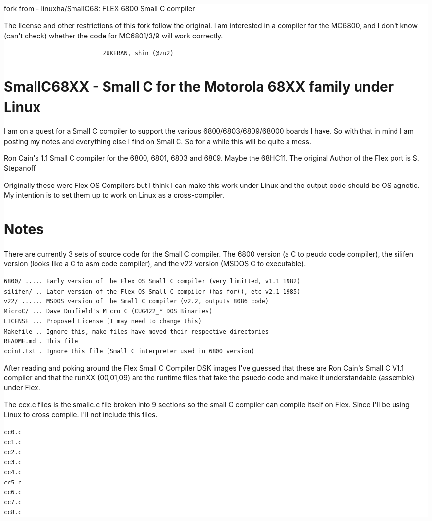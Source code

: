 fork from - [linuxha/SmallC68: FLEX 6800 Small C compiler](https://github.com/linuxha/SmallC68)

The license and other restrictions of this fork follow the original.
I am interested in a compiler for the MC6800, and I don't know (can't check) whether the code for MC6801/3/9 will work correctly.

								ZUKERAN, shin (@zu2)

# SmallC68XX - Small C for the Motorola 68XX family under Linux 

I am on a quest for a Small C compiler to support the various 6800/6803/6809/68000 boards I have. So with that in mind I am posting my notes and everything else I find on Small C. So for a while this will be quite a mess.

Ron Cain's 1.1 Small C compiler for the 6800, 6801, 6803 and 6809. Maybe the 68HC11. The original Author of the Flex port is S. Stepanoff

Originally these were Flex OS Compilers but I think I can make this work under Linux and the output code should be OS agnotic. My intention is to set them up to work on Linux as a cross-compiler.

# Notes

There are currently 3 sets of source code for the Small C compiler. The 6800 version (a C to peudo code compiler), the silifen version (looks like a C to asm code compiler), and the v22 version (MSDOS C to executable).

```
6800/ ..... Early version of the Flex OS Small C compiler (very limitted, v1.1 1982)
silifen/ .. Later version of the Flex OS Small C compiler (has for(), etc v2.1 1985)
v22/ ...... MSDOS version of the Small C compiler (v2.2, outputs 8086 code)
MicroC/ ... Dave Dunfield's Micro C (CUG422_* DOS Binaries)
LICENSE ... Proposed License (I may need to change this)
Makefile .. Ignore this, make files have moved their respective directories
README.md . This file
ccint.txt . Ignore this file (Small C interpreter used in 6800 version)

```
After reading and poking around the Flex Small C Compiler DSK images I've guessed that these are Ron Cain's Small C V1.1 compiler and that the runXX (00,01,09) are the runtime files that take the psuedo code and make it understandable (assemble) under Flex.

The ccx.c files is the smallc.c file broken into 9 sections so the small C compiler can compile itself on Flex. Since I'll be using Linux to cross compile. I'll not include this files.

```
cc0.c
cc1.c
cc2.c
cc3.c
cc4.c
cc5.c
cc6.c
cc7.c
cc8.c
```
